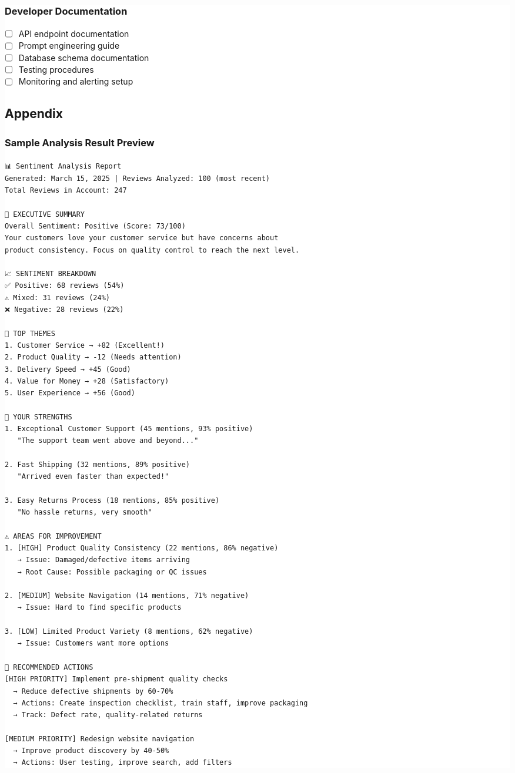 ### Developer Documentation
- [ ] API endpoint documentation
- [ ] Prompt engineering guide
- [ ] Database schema documentation
- [ ] Testing procedures
- [ ] Monitoring and alerting setup

## Appendix

### Sample Analysis Result Preview
```
📊 Sentiment Analysis Report
Generated: March 15, 2025 | Reviews Analyzed: 100 (most recent)
Total Reviews in Account: 247

🎯 EXECUTIVE SUMMARY
Overall Sentiment: Positive (Score: 73/100)
Your customers love your customer service but have concerns about
product consistency. Focus on quality control to reach the next level.

📈 SENTIMENT BREAKDOWN
✅ Positive: 68 reviews (54%)
⚠️ Mixed: 31 reviews (24%)
❌ Negative: 28 reviews (22%)

🔑 TOP THEMES
1. Customer Service → +82 (Excellent!)
2. Product Quality → -12 (Needs attention)
3. Delivery Speed → +45 (Good)
4. Value for Money → +28 (Satisfactory)
5. User Experience → +56 (Good)

💪 YOUR STRENGTHS
1. Exceptional Customer Support (45 mentions, 93% positive)
   "The support team went above and beyond..."

2. Fast Shipping (32 mentions, 89% positive)
   "Arrived even faster than expected!"

3. Easy Returns Process (18 mentions, 85% positive)
   "No hassle returns, very smooth"

⚠️ AREAS FOR IMPROVEMENT
1. [HIGH] Product Quality Consistency (22 mentions, 86% negative)
   → Issue: Damaged/defective items arriving
   → Root Cause: Possible packaging or QC issues

2. [MEDIUM] Website Navigation (14 mentions, 71% negative)
   → Issue: Hard to find specific products

3. [LOW] Limited Product Variety (8 mentions, 62% negative)
   → Issue: Customers want more options

🎯 RECOMMENDED ACTIONS
[HIGH PRIORITY] Implement pre-shipment quality checks
  → Reduce defective shipments by 60-70%
  → Actions: Create inspection checklist, train staff, improve packaging
  → Track: Defect rate, quality-related returns

[MEDIUM PRIORITY] Redesign website navigation
  → Improve product discovery by 40-50%
  → Actions: User testing, improve search, add filters
```